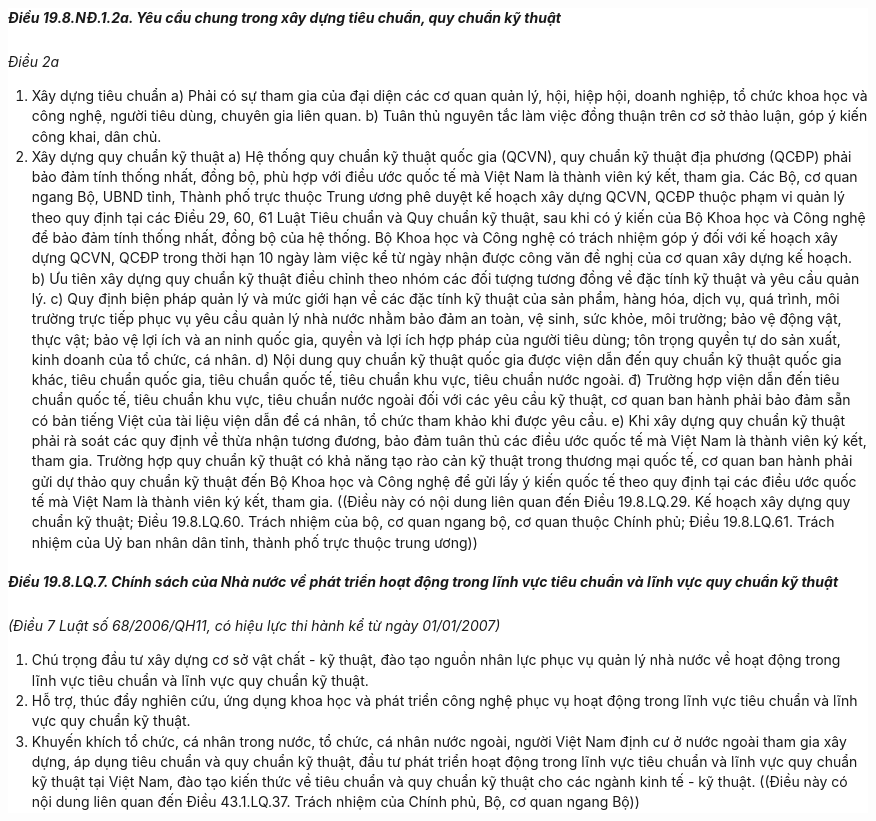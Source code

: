##### Điều 19.8.NĐ.1.2a. Yêu cầu chung trong xây dựng tiêu chuẩn, quy chuẩn kỹ thuật
*Điều 2a*
1. Xây dựng tiêu chuẩn
a) Phải có sự tham gia của đại diện các cơ quan quản lý, hội, hiệp hội, doanh nghiệp, tổ chức khoa học và công nghệ, người tiêu dùng, chuyên gia liên quan.
b) Tuân thủ nguyên tắc làm việc đồng thuận trên cơ sở thảo luận, góp ý kiến công khai, dân chủ.
2. Xây dựng quy chuẩn kỹ thuật
a) Hệ thống quy chuẩn kỹ thuật quốc gia (QCVN), quy chuẩn kỹ thuật địa phương (QCĐP) phải bảo đảm tính thống nhất, đồng bộ, phù hợp với điều ước quốc tế mà Việt Nam là thành viên ký kết, tham gia.
Các Bộ, cơ quan ngang Bộ, UBND tỉnh, Thành phố trực thuộc Trung ương phê duyệt kế hoạch xây dựng QCVN, QCĐP thuộc phạm vi quản lý theo quy định tại các Điều 29, 60, 61 Luật Tiêu chuẩn và Quy chuẩn kỹ thuật, sau khi có ý kiến của Bộ Khoa học và Công nghệ để bảo đảm tính thống nhất, đồng bộ của hệ thống.
Bộ Khoa học và Công nghệ có trách nhiệm góp ý đối với kế hoạch xây dựng QCVN, QCĐP trong thời hạn 10 ngày làm việc kể từ ngày nhận được công văn đề nghị của cơ quan xây dựng kế hoạch.
b) Ưu tiên xây dựng quy chuẩn kỹ thuật điều chỉnh theo nhóm các đối tượng tương đồng về đặc tính kỹ thuật và yêu cầu quản lý.
c) Quy định biện pháp quản lý và mức giới hạn về các đặc tính kỹ thuật của sản phẩm, hàng hóa, dịch vụ, quá trình, môi trường trực tiếp phục vụ yêu cầu quản lý nhà nước nhằm bảo đảm an toàn, vệ sinh, sức khỏe, môi trường; bảo vệ động vật, thực vật; bảo vệ lợi ích và an ninh quốc gia, quyền và lợi ích hợp pháp của người tiêu dùng; tôn trọng quyền tự do sản xuất, kinh doanh của tổ chức, cá nhân.
d) Nội dung quy chuẩn kỹ thuật quốc gia được viện dẫn đến quy chuẩn kỹ thuật quốc gia khác, tiêu chuẩn quốc gia, tiêu chuẩn quốc tế, tiêu chuẩn khu vực, tiêu chuẩn nước ngoài.
đ) Trường hợp viện dẫn đến tiêu chuẩn quốc tế, tiêu chuẩn khu vực, tiêu chuẩn nước ngoài đối với các yêu cầu kỹ thuật, cơ quan ban hành phải bảo đảm sẵn có bản tiếng Việt của tài liệu viện dẫn để cá nhân, tổ chức tham khảo khi được yêu cầu.
e) Khi xây dựng quy chuẩn kỹ thuật phải rà soát các quy định về thừa nhận tương đương, bảo đảm tuân thủ các điều ước quốc tế mà Việt Nam là thành viên ký kết, tham gia.
Trường hợp quy chuẩn kỹ thuật có khả năng tạo rào cản kỹ thuật trong thương mại quốc tế, cơ quan ban hành phải gửi dự thảo quy chuẩn kỹ thuật đến Bộ Khoa học và Công nghệ để gửi lấy ý kiến quốc tế theo quy định tại các điều ước quốc tế mà Việt Nam là thành viên ký kết, tham gia.
((Điều này có nội dung liên quan đến Điều 19.8.LQ.29. Kế hoạch xây dựng quy chuẩn kỹ thuật; Điều 19.8.LQ.60. Trách nhiệm của bộ, cơ quan ngang bộ, cơ quan thuộc Chính phủ; Điều 19.8.LQ.61. Trách nhiệm của Uỷ ban nhân dân tỉnh, thành phố trực thuộc trung ương))

##### Điều 19.8.LQ.7. Chính sách của Nhà nước về phát triển hoạt động trong lĩnh vực tiêu chuẩn và lĩnh vực quy chuẩn kỹ thuật
*(Điều 7 Luật số 68/2006/QH11, có hiệu lực thi hành kể từ ngày 01/01/2007)*
1. Chú trọng đầu tư xây dựng cơ sở vật chất - kỹ thuật, đào tạo nguồn nhân lực phục vụ quản lý nhà nước về hoạt động trong lĩnh vực tiêu chuẩn và lĩnh vực quy chuẩn kỹ thuật.
2. Hỗ trợ, thúc đẩy nghiên cứu, ứng dụng khoa học và phát triển công nghệ phục vụ hoạt động trong lĩnh vực tiêu chuẩn và lĩnh vực quy chuẩn kỹ thuật.
3. Khuyến khích tổ chức, cá nhân trong nước, tổ chức, cá nhân nước ngoài, người Việt Nam định cư ở nước ngoài tham gia xây dựng, áp dụng tiêu chuẩn và quy chuẩn kỹ thuật, đầu tư phát triển hoạt động trong lĩnh vực tiêu chuẩn và lĩnh vực quy chuẩn kỹ thuật tại Việt Nam, đào tạo kiến thức về tiêu chuẩn và quy chuẩn kỹ thuật cho các ngành kinh tế - kỹ thuật.
((Điều này có nội dung liên quan đến Điều 43.1.LQ.37. Trách nhiệm của Chính phủ, Bộ, cơ quan ngang Bộ))
